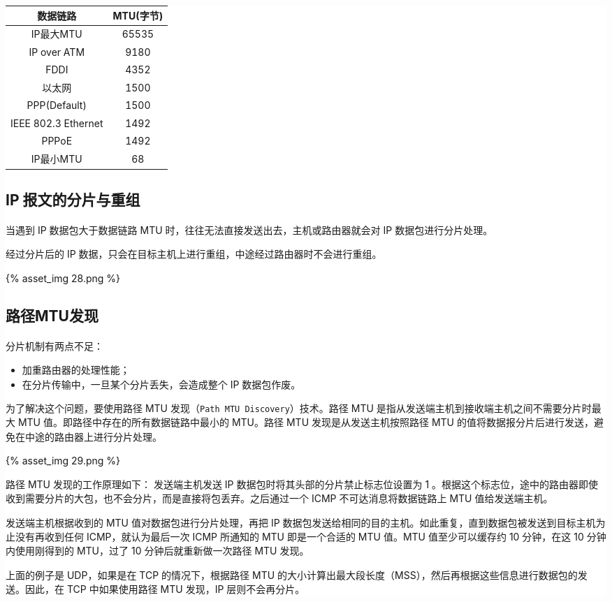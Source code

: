 |      数据链路       | MTU(字节) |
| :-----------------: | :-------: |
|      IP最大MTU      |   65535   |
|     IP over ATM     |   9180    |
|        FDDI         |   4352    |
|       以太网        |   1500    |
|    PPP(Default)     |   1500    |
| IEEE 802.3 Ethernet |   1492    |
|        PPPoE        |   1492    |
|      IP最小MTU      |    68     |

## IP 报文的分片与重组
当遇到 IP 数据包大于数据链路 MTU 时，往往无法直接发送出去，主机或路由器就会对 IP 数据包进行分片处理。

经过分片后的 IP 数据，只会在目标主机上进行重组，中途经过路由器时不会进行重组。

{% asset_img 28.png %}

## 路径MTU发现
分片机制有两点不足：
* 加重路由器的处理性能；
* 在分片传输中，一旦某个分片丢失，会造成整个 IP 数据包作废。

为了解决这个问题，要使用路径 MTU 发现（`Path MTU Discovery`）技术。路径 MTU 是指从发送端主机到接收端主机之间不需要分片时最大 MTU 值。即路径中存在的所有数据链路中最小的 MTU。路径 MTU 发现是从发送主机按照路径 MTU 的值将数据报分片后进行发送，避免在中途的路由器上进行分片处理。

{% asset_img 29.png %}

路径 MTU 发现的工作原理如下：
发送端主机发送 IP 数据包时将其头部的分片禁止标志位设置为 1 。根据这个标志位，途中的路由器即使收到需要分片的大包，也不会分片，而是直接将包丢弃。之后通过一个 ICMP 不可达消息将数据链路上 MTU 值给发送端主机。

发送端主机根据收到的 MTU 值对数据包进行分片处理，再把 IP 数据包发送给相同的目的主机。如此重复，直到数据包被发送到目标主机为止没有再收到任何 ICMP，就认为最后一次 ICMP 所通知的 MTU 即是一个合适的 MTU 值。MTU 值至少可以缓存约 10 分钟，在这 10 分钟内使用刚得到的 MTU，过了 10 分钟后就重新做一次路径 MTU 发现。

上面的例子是 UDP，如果是在 TCP 的情况下，根据路径 MTU 的大小计算出最大段长度（MSS），然后再根据这些信息进行数据包的发送。因此，在 TCP 中如果使用路径 MTU 发现，IP 层则不会再分片。
